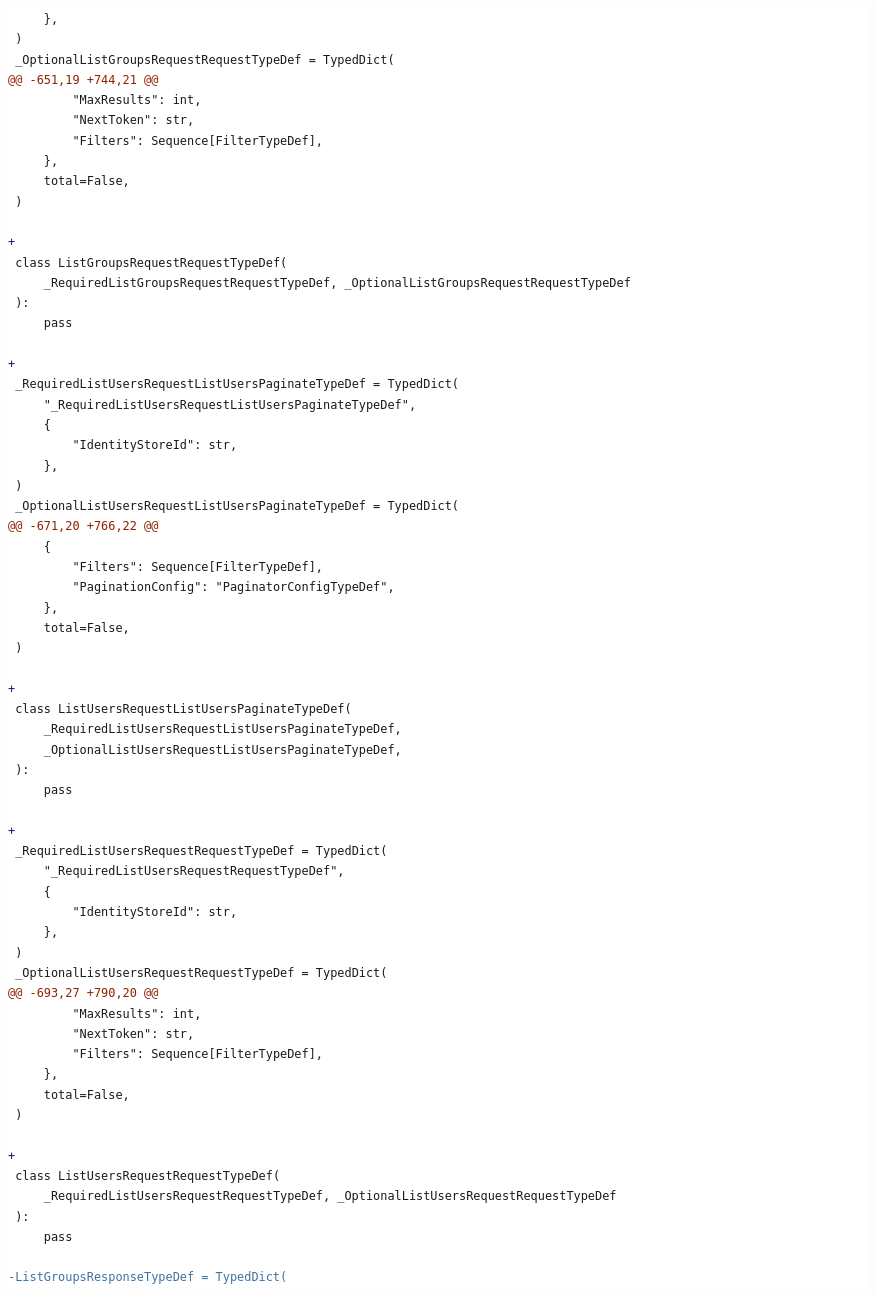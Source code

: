 ```diff
     },
 )
 _OptionalListGroupsRequestRequestTypeDef = TypedDict(
@@ -651,19 +744,21 @@
         "MaxResults": int,
         "NextToken": str,
         "Filters": Sequence[FilterTypeDef],
     },
     total=False,
 )
 
+
 class ListGroupsRequestRequestTypeDef(
     _RequiredListGroupsRequestRequestTypeDef, _OptionalListGroupsRequestRequestTypeDef
 ):
     pass
 
+
 _RequiredListUsersRequestListUsersPaginateTypeDef = TypedDict(
     "_RequiredListUsersRequestListUsersPaginateTypeDef",
     {
         "IdentityStoreId": str,
     },
 )
 _OptionalListUsersRequestListUsersPaginateTypeDef = TypedDict(
@@ -671,20 +766,22 @@
     {
         "Filters": Sequence[FilterTypeDef],
         "PaginationConfig": "PaginatorConfigTypeDef",
     },
     total=False,
 )
 
+
 class ListUsersRequestListUsersPaginateTypeDef(
     _RequiredListUsersRequestListUsersPaginateTypeDef,
     _OptionalListUsersRequestListUsersPaginateTypeDef,
 ):
     pass
 
+
 _RequiredListUsersRequestRequestTypeDef = TypedDict(
     "_RequiredListUsersRequestRequestTypeDef",
     {
         "IdentityStoreId": str,
     },
 )
 _OptionalListUsersRequestRequestTypeDef = TypedDict(
@@ -693,27 +790,20 @@
         "MaxResults": int,
         "NextToken": str,
         "Filters": Sequence[FilterTypeDef],
     },
     total=False,
 )
 
+
 class ListUsersRequestRequestTypeDef(
     _RequiredListUsersRequestRequestTypeDef, _OptionalListUsersRequestRequestTypeDef
 ):
     pass
 
-ListGroupsResponseTypeDef = TypedDict(
```